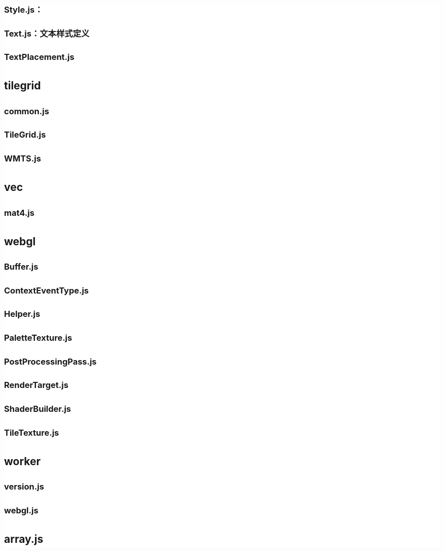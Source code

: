 ### Style.js：

### Text.js：文本样式定义

### TextPlacement.js

## tilegrid

### common.js

### TileGrid.js

### WMTS.js

## vec

### mat4.js

## webgl

### Buffer.js

### ContextEventType.js

### Helper.js

### PaletteTexture.js

### PostProcessingPass.js

### RenderTarget.js

### ShaderBuilder.js

### TileTexture.js

## worker

### version.js

### webgl.js

## array.js
